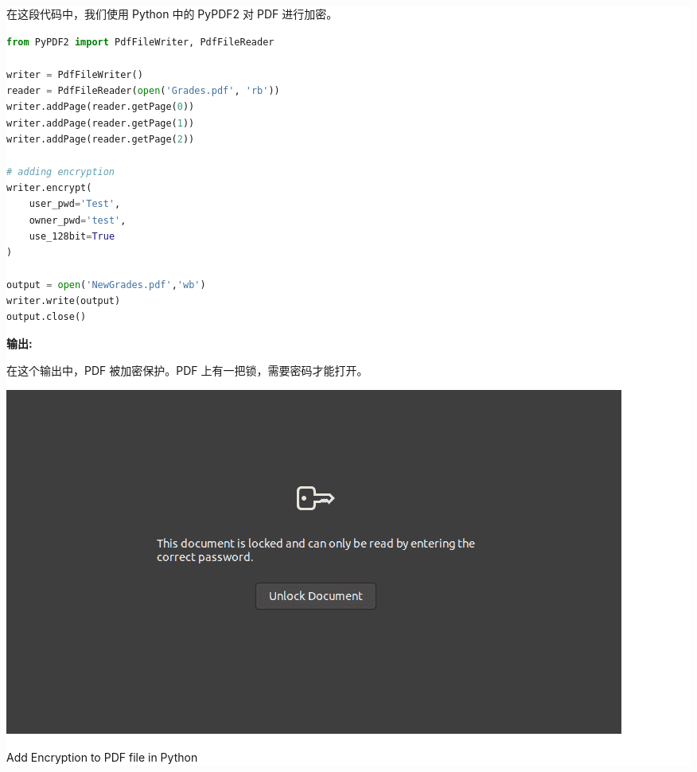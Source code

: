 在这段代码中，我们使用 Python 中的 PyPDF2 对 PDF 进行加密。

```py
from PyPDF2 import PdfFileWriter, PdfFileReader

writer = PdfFileWriter() 
reader = PdfFileReader(open('Grades.pdf', 'rb')) 
writer.addPage(reader.getPage(0))
writer.addPage(reader.getPage(1))
writer.addPage(reader.getPage(2))

# adding encryption
writer.encrypt(
    user_pwd='Test',
    owner_pwd='test',
    use_128bit=True
)

output = open('NewGrades.pdf','wb') 
writer.write(output) 
output.close() 
```

**输出:**

在这个输出中，PDF 被加密保护。PDF 上有一把锁，需要密码才能打开。

![Add Encryption to PDF file in Python](img/74575b4cb0cd62d7cb9c6f59f85cf5f2.png "Python PyPDF2 encrypt window")

Add Encryption to PDF file in Python
